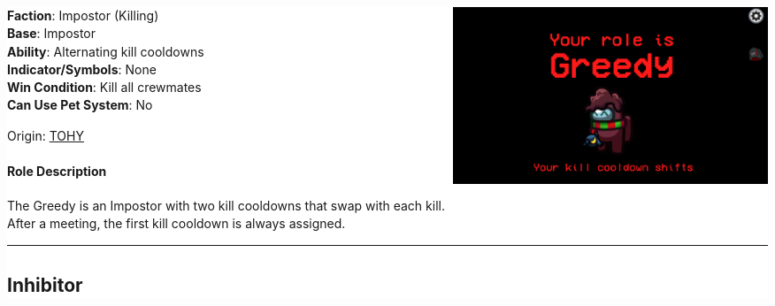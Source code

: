 <img align="right" width="" height="200" src="Images/Impostors/Greedy.png">

__Faction__: Impostor (Killing)<br>
__Base__: Impostor<br>
__Ability__: Alternating kill cooldowns<br>
__Indicator/Symbols__: None<br>
__Win Condition__: Kill all crewmates<br>
__Can Use Pet System__: No<br>

Origin: [TOHY](https://github.com/Yumenopai/TownOfHost_Y)<br>

#### Role Description
The Greedy is an Impostor with two kill cooldowns that swap with each kill.<br>
After a meeting, the first kill cooldown is always assigned.<br>

------------------------------------------------------------------------------------------------------------------------------------------------------------------------------------------

## Inhibitor
